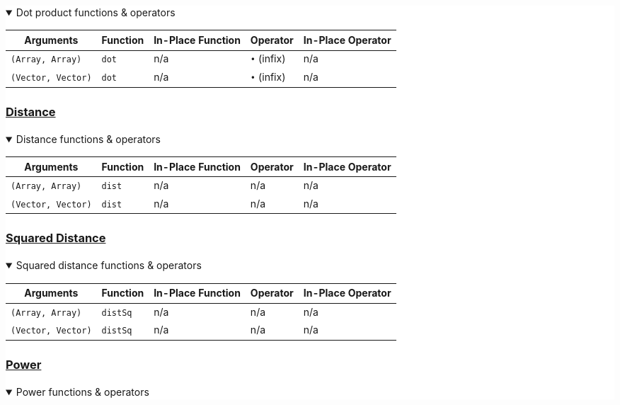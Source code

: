 <details open>

<summary>
Dot product functions & operators
</summary>

| Arguments          | Function | In-Place Function | Operator    | In-Place Operator |
|--------------------|----------|-------------------|-------------|-------------------|
| `(Array, Array)`   | `dot`    | n/a               | `•` (infix) | n/a               |
| `(Vector, Vector)` | `dot`    | n/a               | `•` (infix) | n/a               |



</details>

### [Distance](https://en.wikipedia.org/wiki/Euclidean_distance)

<details open>

<summary>
Distance functions & operators
</summary>

| Arguments          | Function | In-Place Function | Operator | In-Place Operator |
|--------------------|----------|-------------------|----------|-------------------|
| `(Array, Array)`   | `dist`   | n/a               | n/a      | n/a               |
| `(Vector, Vector)` | `dist`   | n/a               | n/a      | n/a               |

### [Squared Distance](https://en.wikipedia.org/wiki/Euclidean_distance#Squared_Euclidean_distance)

<details open>

<summary>
Squared distance functions & operators
</summary>

| Arguments          | Function | In-Place Function | Operator | In-Place Operator |
|--------------------|----------|-------------------|----------|-------------------|
| `(Array, Array)`   | `distSq` | n/a               | n/a      | n/a               |
| `(Vector, Vector)` | `distSq` | n/a               | n/a      | n/a               |

</details>

### [Power](https://en.wikipedia.org/wiki/Power_(mathematics))

<details open>

<summary>
Power functions & operators
</summary>
